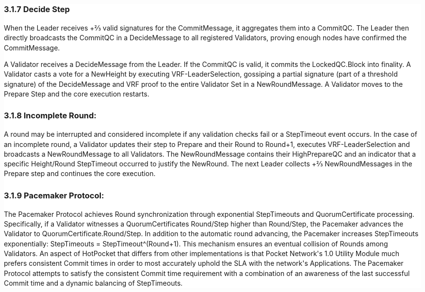 ### 3.1.7 Decide Step

When the Leader receives +⅔ valid signatures for the CommitMessage, it aggregates them into a CommitQC. The Leader then directly broadcasts the CommitQC in a DecideMessage to all registered Validators, proving enough nodes have confirmed the CommitMessage.

A Validator receives a DecideMessage from the Leader. If the CommitQC is valid, it commits the LockedQC.Block into finality. A Validator casts a vote for a NewHeight by executing VRF-LeaderSelection, gossiping a partial signature (part of a threshold signature) of the DecideMessage and VRF proof to the entire Validator Set in a NewRoundMessage. A Validator moves to the Prepare Step and the core execution restarts.

### 3.1.8 Incomplete Round:

A round may be interrupted and considered incomplete if any validation checks fail or a StepTimeout event occurs. In the case of an incomplete round, a Validator updates their step to Prepare and their Round to Round+1, executes VRF-LeaderSelection and broadcasts a NewRoundMessage to all Validators. The NewRoundMessage contains their HighPrepareQC and an indicator that a specific Height/Round StepTimeout occurred to justify the NewRound. The next Leader collects +⅔ NewRoundMessages in the Prepare step and continues the core execution.

### 3.1.9 Pacemaker Protocol:

The Pacemaker Protocol achieves Round synchronization through exponential StepTimeouts and QuorumCertificate processing. Specifically, if a Validator witnesses a QuorumCertificates Round/Step higher than Round/Step, the Pacemaker advances the Validator to QuorumCertificate.Round/Step. In addition to the automatic round advancing, the Pacemaker increases StepTimeouts exponentially: StepTimeouts = StepTimeout^(Round+1). This mechanism ensures an eventual collision of Rounds among Validators. An aspect of HotPocket that differs from other implementations is that Pocket Network's 1.0 Utility Module much prefers consistent Commit times in order to most accurately uphold the SLA with the network's Applications. The Pacemaker Protocol attempts to satisfy the consistent Commit time requirement with a combination of an awareness of the last successful Commit time and a dynamic balancing of StepTimeouts.

<p align="center">